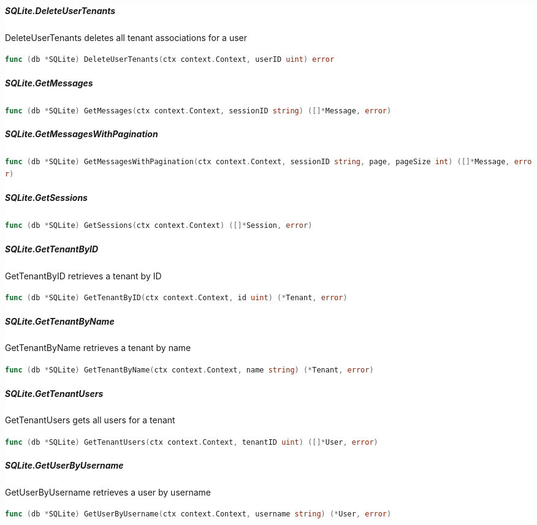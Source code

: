 ##### SQLite.DeleteUserTenants

DeleteUserTenants deletes all tenant associations for a user


```go
func (db *SQLite) DeleteUserTenants(ctx context.Context, userID uint) error
```

##### SQLite.GetMessages

```go
func (db *SQLite) GetMessages(ctx context.Context, sessionID string) ([]*Message, error)
```

##### SQLite.GetMessagesWithPagination

```go
func (db *SQLite) GetMessagesWithPagination(ctx context.Context, sessionID string, page, pageSize int) ([]*Message, error)
```

##### SQLite.GetSessions

```go
func (db *SQLite) GetSessions(ctx context.Context) ([]*Session, error)
```

##### SQLite.GetTenantByID

GetTenantByID retrieves a tenant by ID


```go
func (db *SQLite) GetTenantByID(ctx context.Context, id uint) (*Tenant, error)
```

##### SQLite.GetTenantByName

GetTenantByName retrieves a tenant by name


```go
func (db *SQLite) GetTenantByName(ctx context.Context, name string) (*Tenant, error)
```

##### SQLite.GetTenantUsers

GetTenantUsers gets all users for a tenant


```go
func (db *SQLite) GetTenantUsers(ctx context.Context, tenantID uint) ([]*User, error)
```

##### SQLite.GetUserByUsername

GetUserByUsername retrieves a user by username


```go
func (db *SQLite) GetUserByUsername(ctx context.Context, username string) (*User, error)
```
